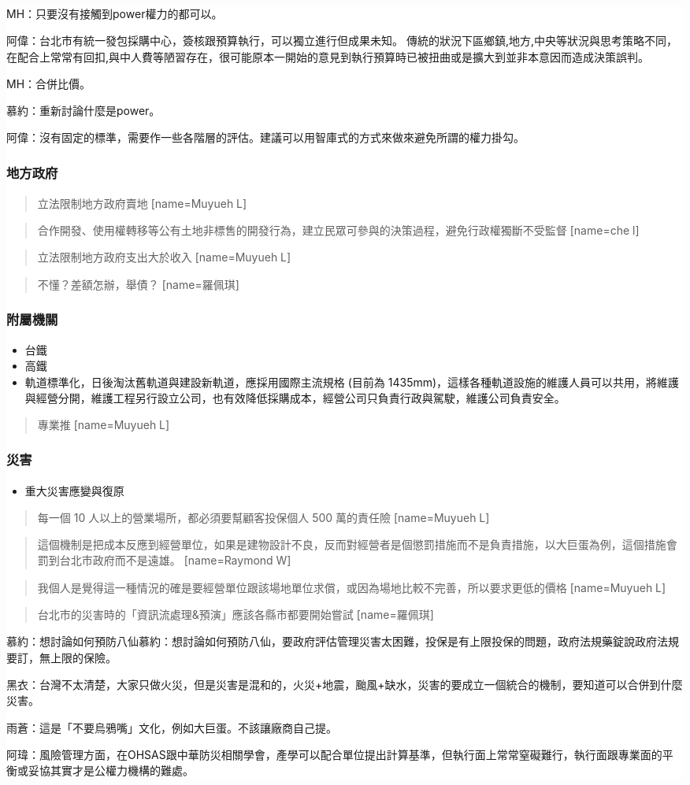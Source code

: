 MH：只要沒有接觸到power權力的都可以。

阿偉：台北市有統一發包採購中心，簽核跟預算執行，可以獨立進行但成果未知。
    傳統的狀況下區鄉鎮,地方,中央等狀況與思考策略不同，在配合上常常有回扣,與中人費等陋習存在，很可能原本一開始的意見到執行預算時已被扭曲或是擴大到並非本意因而造成決策誤判。

MH：合併比價。

慕約：重新討論什麼是power。

阿偉：沒有固定的標準，需要作一些各階層的評估。建議可以用智庫式的方式來做來避免所謂的權力掛勾。

### 地方政府

> 立法限制地方政府賣地
> [name=Muyueh L]

> 合作開發、使用權轉移等公有土地非標售的開發行為，建立民眾可參與的決策過程，避免行政權獨斷不受監督
> [name=che l]

> 立法限制地方政府支出大於收入
> [name=Muyueh L]

> 不懂？差額怎辦，舉債？
> [name=羅佩琪]


### 附屬機關

- 台鐵
- 高鐵
- 軌道標準化，日後淘汰舊軌道與建設新軌道，應採用國際主流規格 (目前為 1435mm)，這樣各種軌道設施的維護人員可以共用，將維護與經營分開，維護工程另行設立公司，也有效降低採購成本，經營公司只負責行政與駕駛，維護公司負責安全。
> 專業推
> [name=Muyueh L]


### 災害

- 重大災害應變與復原
> 每一個 10 人以上的營業場所，都必須要幫顧客投保個人 500 萬的責任險
> [name=Muyueh L]

> 這個機制是把成本反應到經營單位，如果是建物設計不良，反而對經營者是個懲罰措施而不是負責措施，以大巨蛋為例，這個措施會罰到台北市政府而不是遠雄。
> [name=Raymond W]

> 我個人是覺得這一種情況的確是要經營單位跟該場地單位求償，或因為場地比較不完善，所以要求更低的價格
> [name=Muyueh L]

> 台北市的災害時的「資訊流處理&預演」應該各縣市都要開始嘗試
> [name=羅佩琪]


慕約：想討論如何預防八仙慕約：想討論如何預防八仙，要政府評估管理災害太困難，投保是有上限投保的問題，政府法規藥錠說政府法規要訂，無上限的保險。

黑衣：台灣不太清楚，大家只做火災，但是災害是混和的，火災+地震，颱風+缺水，災害的要成立一個統合的機制，要知道可以合併到什麼災害。

雨蒼：這是「不要烏鴉嘴」文化，例如大巨蛋。不該讓廠商自己提。

阿瑋：風險管理方面，在OHSAS跟中華防災相關學會，產學可以配合單位提出計算基準，但執行面上常常窒礙難行，執行面跟專業面的平衡或妥協其實才是公權力機構的難處。
